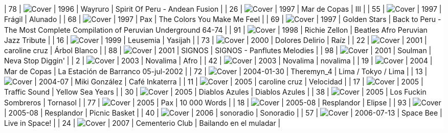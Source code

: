 | 78 | ![Cover](https://i.discogs.com/U7a66iAj7vUQr-xdqdByFL28iVo0VLlrEX-dUEbEXII/rs:fit/g:sm/q:40/h:150/w:150/czM6Ly9kaXNjb2dz/LWRhdGFiYXNlLWlt/YWdlcy9SLTIyNDc0/NzIxLTE2NDcyMjUy/MTMtNzMxNi5qcGVn.jpeg) | 1996 | Wayruro | Spirit Of Peru - Andean Fusion |
| 26 | ![Cover](http://coverartarchive.org/release/7aedd180-b1b4-4e4e-a929-1e924eb38aba/4327371891-250.jpg) | 1997 | Mar de Copas | III |
| 55 | ![Cover](http://coverartarchive.org/release/742e49c9-e4f2-4579-96b6-ef40c052da18/34179165240-250.jpg) | 1997 | Frágil | Alunado |
| 68 | ![Cover](https://i.discogs.com/9DmMJ0U9pWfJR2YWUtpa4hnmwN0xHEMVOX_r3rldl98/rs:fit/g:sm/q:40/h:150/w:150/czM6Ly9kaXNjb2dz/LWRhdGFiYXNlLWlt/YWdlcy9SLTE1MjU0/NDMxLTE1ODg3Mzg2/NTEtMTgxMy5qcGVn.jpeg) | 1997 | Pax | The Colors You Make Me Feel |
| 69 | ![Cover](https://i.discogs.com/wWcCKdHpnZMFerq0UyQhtp8aPwezH-bUbht2RZ616d8/rs:fit/g:sm/q:40/h:150/w:150/czM6Ly9kaXNjb2dz/LWRhdGFiYXNlLWlt/YWdlcy9SLTI5MDE4/ODYzLTE3MDA5Mzcz/NzktNTM0My5qcGVn.jpeg) | 1997 | Golden Stars | Back to Peru - The Most Complete Compilation of Peruvian Underground 64-74 |
| 91 | ![Cover](https://i.discogs.com/G4k8AfH24s7ubd4tTLqJ_w5IG--cv4VY5YTRg3v8CfU/rs:fit/g:sm/q:40/h:150/w:150/czM6Ly9kaXNjb2dz/LWRhdGFiYXNlLWlt/YWdlcy9SLTIwMjA3/NjUwLTE2MzE0NTk5/NTQtODUzNC5qcGVn.jpeg) | 1998 | Richie Zellon | Beatles Afro Peruvian Jazz Tribute |
| 16 | ![Cover](https://i.discogs.com/2qFJzowRkjCi-JeyKdV96ePEKH5_iN0aHSeS28fsOaE/rs:fit/g:sm/q:40/h:150/w:150/czM6Ly9kaXNjb2dz/LWRhdGFiYXNlLWlt/YWdlcy9SLTQ4Mjgw/NTUtMTM3Njc3MzAz/Ni0xMDQyLmpwZWc.jpeg) | 1999 | Leusemia | Yasijah |
| 73 | ![Cover](https://i.discogs.com/_4-bfYFtNg7JrPC1KqFngCnBK_p7Vnb2itGaNOPUBhY/rs:fit/g:sm/q:40/h:150/w:150/czM6Ly9kaXNjb2dz/LWRhdGFiYXNlLWlt/YWdlcy9SLTE2MTUx/OTE5LTE2MDQzMTk3/NzctNjIwMS5qcGVn.jpeg) | 2000 | Dolores Delirio | Raíz |
| 22 | ![Cover](https://i.discogs.com/MdeXozvKurXZTCXwaM_SPvdg308lZjDtMDsdkHXqtBU/rs:fit/g:sm/q:40/h:150/w:150/czM6Ly9kaXNjb2dz/LWRhdGFiYXNlLWlt/YWdlcy9SLTI1MzY3/ODcyLTE2NzAxNzE5/NTQtNzgyMi5qcGVn.jpeg) | 2001 | caroline cruz | Árbol Blanco |
| 88 | ![Cover](https://i.discogs.com/a5kjaaHzi2YoYLA7QMRt_8dMY4HOMzqwP2cWhzpJSTA/rs:fit/g:sm/q:40/h:150/w:150/czM6Ly9kaXNjb2dz/LWRhdGFiYXNlLWlt/YWdlcy9SLTY0ODMz/MTctMTU3NTYwMjM2/OS0zNjkxLnBuZw.jpeg) | 2001 | SIGNOS | SIGNOS - Panflutes Melodies |
| 98 | ![Cover](https://i.discogs.com/dZiDkJvczghe7apB1J0x8O01wZIE8lgv--u7VoKwW94/rs:fit/g:sm/q:40/h:150/w:150/czM6Ly9kaXNjb2dz/LWRhdGFiYXNlLWlt/YWdlcy9SLTI4MTAx/MTItMTU4MzkyMzYz/NC02MjQ0LmpwZWc.jpeg) | 2001 | Soulman | Neva Stop Diggin' |
| 2 | ![Cover](https://i.discogs.com/0iqxmAqWJ9siLGbRKadLxJ3u_G-am7Z6ATmS5mHgE3Q/rs:fit/g:sm/q:40/h:150/w:150/czM6Ly9kaXNjb2dz/LWRhdGFiYXNlLWlt/YWdlcy9SLTExNTIz/MzE2LTE1MTc4NjEy/OTEtMjQ2Ny5qcGVn.jpeg) | 2003 | Novalima | Afro |
| 42 | ![Cover](https://i.discogs.com/0iqxmAqWJ9siLGbRKadLxJ3u_G-am7Z6ATmS5mHgE3Q/rs:fit/g:sm/q:40/h:150/w:150/czM6Ly9kaXNjb2dz/LWRhdGFiYXNlLWlt/YWdlcy9SLTExNTIz/MzE2LTE1MTc4NjEy/OTEtMjQ2Ny5qcGVn.jpeg) | 2003 | Novalima | novalima |
| 19 | ![Cover](https://i.discogs.com/tjulHca24gY9RbXz006WzM1urmk4HufjN8ARticly1E/rs:fit/g:sm/q:40/h:150/w:150/czM6Ly9kaXNjb2dz/LWRhdGFiYXNlLWlt/YWdlcy9SLTExMTU4/ODEzLTE1MTA5NDY0/NjYtOTE2MS5qcGVn.jpeg) | 2004 | Mar de Copas | La Estación de Barranco 05-jul-2002 |
| 72 | ![Cover](https://i.discogs.com/fWQtSLENnYgd5YUI_jJz3uRKZI3JzIOesxONHP_bU6Q/rs:fit/g:sm/q:40/h:150/w:150/czM6Ly9kaXNjb2dz/LWRhdGFiYXNlLWlt/YWdlcy9SLTEyNzQw/MDIwLTE1NDEwNTU5/NTgtNzgxMi5qcGVn.jpeg) | 2004-01-30 | Theremyn_4 | Lima / Tokyo / Lima |
| 13 | ![Cover](https://i.discogs.com/3ItE9mYft94aMmUz1Uleu_SUyUsIOqMoKIR66kjH1Q8/rs:fit/g:sm/q:40/h:150/w:150/czM6Ly9kaXNjb2dz/LWRhdGFiYXNlLWlt/YWdlcy9SLTE3NDEz/NTMtMTI2MTYxMjgy/NS5qcGVn.jpeg) | 2004-07 | Miki González | Café Inkaterra |
| 11 | ![Cover](https://i.discogs.com/EmnFLRDH7QC1O7D9itEZ_UdvfKWehE7L4hKFX4xy2Kc/rs:fit/g:sm/q:40/h:150/w:150/czM6Ly9kaXNjb2dz/LWRhdGFiYXNlLWlt/YWdlcy9SLTE1NDI3/OTIzLTE1OTEzNzQz/MTMtODc2NC5qcGVn.jpeg) | 2005 | caroline cruz | Velocidad |
| 17 | ![Cover](http://coverartarchive.org/release/41f21486-2e6b-4da1-8c16-4c2b0709676e/16104530218-250.jpg) | 2005 | Traffic Sound | Yellow Sea Years |
| 30 | ![Cover](https://i.discogs.com/lLFbVFHmN4si4LItDqwkG5Gnvg8hLdUy2Vyt-mKV7xg/rs:fit/g:sm/q:40/h:150/w:150/czM6Ly9kaXNjb2dz/LWRhdGFiYXNlLWlt/YWdlcy9SLTU5MjYz/NzctMTU1ODE4NDI4/Ny0xNzkxLmpwZWc.jpeg) | 2005 | Diablos Azules | Diablos Azules |
| 38 | ![Cover](http://coverartarchive.org/release/1d77fd96-ffd1-4f71-aafa-7197e33db417/7985823898-250.jpg) | 2005 | Los Fuckin Sombreros | Tornasol |
| 77 | ![Cover](https://i.discogs.com/tzOZUVdKtiDv1VA_jWcgzQSz-oRhqaoZyLFiznmxeyk/rs:fit/g:sm/q:40/h:150/w:150/czM6Ly9kaXNjb2dz/LWRhdGFiYXNlLWlt/YWdlcy9SLTEyNDU5/MDMxLTE1MzU3ODgx/MjctMTcxNC5qcGVn.jpeg) | 2005 | Pax | 10 000 Words |
| 18 | ![Cover](http://coverartarchive.org/release/74c377e1-501a-4297-bdb2-3b076b41c88a/27119890769-250.jpg) | 2005-08 | Resplandor | Elipse |
| 93 | ![Cover](https://i.discogs.com/1tvv4wC3rHaN0lQ7vdEFo0HFDlt5h5HvypvE2gkaars/rs:fit/g:sm/q:40/h:150/w:150/czM6Ly9kaXNjb2dz/LWRhdGFiYXNlLWlt/YWdlcy9SLTc4OTUw/OS0xMTU4OTc4MTM4/LmpwZWc.jpeg) | 2005-08 | Resplandor | Picnic Basket |
| 40 | ![Cover](https://i.discogs.com/BlOevN0mc0srC8QgAHshIP71hdLhtXcA3wxyhrfpWyE/rs:fit/g:sm/q:40/h:150/w:150/czM6Ly9kaXNjb2dz/LWRhdGFiYXNlLWlt/YWdlcy9SLTE4NTY3/MTA2LTE2MjAwMDYx/ODYtMTI0MC5qcGVn.jpeg) | 2006 | sonoradio | Sonoradio |
| 57 | ![Cover](https://i.discogs.com/fmkDoD_ukFAuoe3E98eJ2jrcqGj9KuDjEv8sZ1QE1A0/rs:fit/g:sm/q:40/h:150/w:150/czM6Ly9kaXNjb2dz/LWRhdGFiYXNlLWlt/YWdlcy9SLTEzNTA4/MDEwLTE1NTU1MTg3/NTItNjUyMS5qcGVn.jpeg) | 2006-07-13 | Space Bee | Live in Space! |
| 24 | ![Cover](https://i.discogs.com/JcJ9zf8o7ttgCn2ESUGcxb2hws76itrk050-cGumwe0/rs:fit/g:sm/q:40/h:150/w:150/czM6Ly9kaXNjb2dz/LWRhdGFiYXNlLWlt/YWdlcy9SLTkyMzE1/MDYtMTQ3NzA2NjQ1/OC04NzE4LmpwZWc.jpeg) | 2007 | Cementerio Club | Bailando en el muladar |